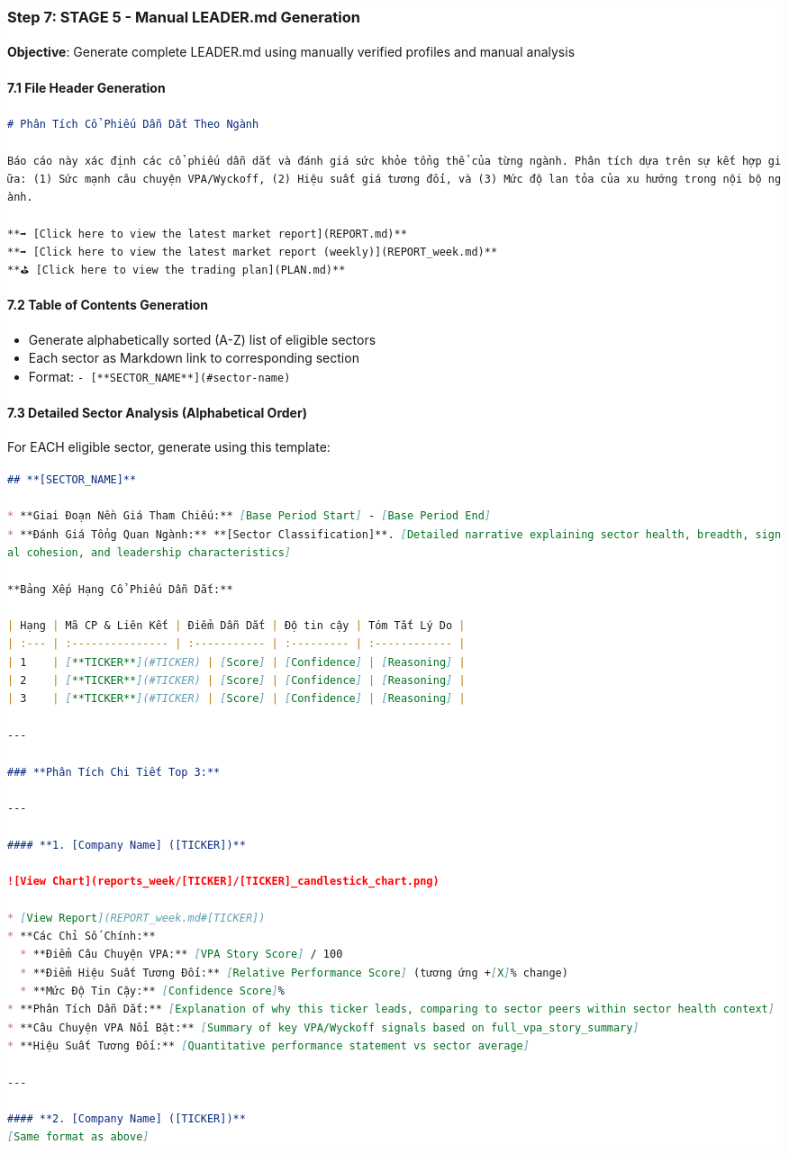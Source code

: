 ### Step 7: STAGE 5 - Manual LEADER.md Generation
**Objective**: Generate complete LEADER.md using manually verified profiles and manual analysis

#### 7.1 File Header Generation
```markdown
# Phân Tích Cổ Phiếu Dẫn Dắt Theo Ngành

Báo cáo này xác định các cổ phiếu dẫn dắt và đánh giá sức khỏe tổng thể của từng ngành. Phân tích dựa trên sự kết hợp giữa: (1) Sức mạnh câu chuyện VPA/Wyckoff, (2) Hiệu suất giá tương đối, và (3) Mức độ lan tỏa của xu hướng trong nội bộ ngành.

**➡️ [Click here to view the latest market report](REPORT.md)**
**➡️ [Click here to view the latest market report (weekly)](REPORT_week.md)**
**⛳ [Click here to view the trading plan](PLAN.md)**
```

#### 7.2 Table of Contents Generation
- Generate alphabetically sorted (A-Z) list of eligible sectors
- Each sector as Markdown link to corresponding section
- Format: `- [**SECTOR_NAME**](#sector-name)`

#### 7.3 Detailed Sector Analysis (Alphabetical Order)
For EACH eligible sector, generate using this template:

```markdown
## **[SECTOR_NAME]**

* **Giai Đoạn Nền Giá Tham Chiếu:** [Base Period Start] - [Base Period End]
* **Đánh Giá Tổng Quan Ngành:** **[Sector Classification]**. [Detailed narrative explaining sector health, breadth, signal cohesion, and leadership characteristics]

**Bảng Xếp Hạng Cổ Phiếu Dẫn Dắt:**

| Hạng | Mã CP & Liên Kết | Điểm Dẫn Dắt | Độ tin cậy | Tóm Tắt Lý Do |
| :--- | :--------------- | :----------- | :--------- | :------------ |
| 1    | [**TICKER**](#TICKER) | [Score] | [Confidence] | [Reasoning] |
| 2    | [**TICKER**](#TICKER) | [Score] | [Confidence] | [Reasoning] |
| 3    | [**TICKER**](#TICKER) | [Score] | [Confidence] | [Reasoning] |

---

### **Phân Tích Chi Tiết Top 3:**

---

#### **1. [Company Name] ([TICKER])**

![View Chart](reports_week/[TICKER]/[TICKER]_candlestick_chart.png)

* [View Report](REPORT_week.md#[TICKER])
* **Các Chỉ Số Chính:**
  * **Điểm Câu Chuyện VPA:** [VPA Story Score] / 100
  * **Điểm Hiệu Suất Tương Đối:** [Relative Performance Score] (tương ứng +[X]% change)
  * **Mức Độ Tin Cậy:** [Confidence Score]%
* **Phân Tích Dẫn Dắt:** [Explanation of why this ticker leads, comparing to sector peers within sector health context]
* **Câu Chuyện VPA Nổi Bật:** [Summary of key VPA/Wyckoff signals based on full_vpa_story_summary]
* **Hiệu Suất Tương Đối:** [Quantitative performance statement vs sector average]

---

#### **2. [Company Name] ([TICKER])**
[Same format as above]

```